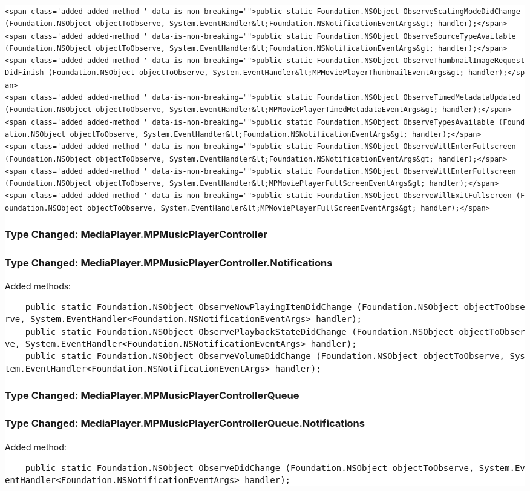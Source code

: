 	<span class='added added-method ' data-is-non-breaking="">public static Foundation.NSObject ObserveScalingModeDidChange (Foundation.NSObject objectToObserve, System.EventHandler&lt;Foundation.NSNotificationEventArgs&gt; handler);</span>
	<span class='added added-method ' data-is-non-breaking="">public static Foundation.NSObject ObserveSourceTypeAvailable (Foundation.NSObject objectToObserve, System.EventHandler&lt;Foundation.NSNotificationEventArgs&gt; handler);</span>
	<span class='added added-method ' data-is-non-breaking="">public static Foundation.NSObject ObserveThumbnailImageRequestDidFinish (Foundation.NSObject objectToObserve, System.EventHandler&lt;MPMoviePlayerThumbnailEventArgs&gt; handler);</span>
	<span class='added added-method ' data-is-non-breaking="">public static Foundation.NSObject ObserveTimedMetadataUpdated (Foundation.NSObject objectToObserve, System.EventHandler&lt;MPMoviePlayerTimedMetadataEventArgs&gt; handler);</span>
	<span class='added added-method ' data-is-non-breaking="">public static Foundation.NSObject ObserveTypesAvailable (Foundation.NSObject objectToObserve, System.EventHandler&lt;Foundation.NSNotificationEventArgs&gt; handler);</span>
	<span class='added added-method ' data-is-non-breaking="">public static Foundation.NSObject ObserveWillEnterFullscreen (Foundation.NSObject objectToObserve, System.EventHandler&lt;Foundation.NSNotificationEventArgs&gt; handler);</span>
	<span class='added added-method ' data-is-non-breaking="">public static Foundation.NSObject ObserveWillEnterFullscreen (Foundation.NSObject objectToObserve, System.EventHandler&lt;MPMoviePlayerFullScreenEventArgs&gt; handler);</span>
	<span class='added added-method ' data-is-non-breaking="">public static Foundation.NSObject ObserveWillExitFullscreen (Foundation.NSObject objectToObserve, System.EventHandler&lt;MPMoviePlayerFullScreenEventArgs&gt; handler);</span>
</pre>
</div>

</div> 

</div> 
 <div>
<h3>Type Changed: MediaPlayer.MPMusicPlayerController</h3>
 <div>
<h3>Type Changed: MediaPlayer.MPMusicPlayerController.Notifications</h3>
<div>
<p>Added methods:</p>
<pre>
	<span class='added added-method ' data-is-non-breaking="">public static Foundation.NSObject ObserveNowPlayingItemDidChange (Foundation.NSObject objectToObserve, System.EventHandler&lt;Foundation.NSNotificationEventArgs&gt; handler);</span>
	<span class='added added-method ' data-is-non-breaking="">public static Foundation.NSObject ObservePlaybackStateDidChange (Foundation.NSObject objectToObserve, System.EventHandler&lt;Foundation.NSNotificationEventArgs&gt; handler);</span>
	<span class='added added-method ' data-is-non-breaking="">public static Foundation.NSObject ObserveVolumeDidChange (Foundation.NSObject objectToObserve, System.EventHandler&lt;Foundation.NSNotificationEventArgs&gt; handler);</span>
</pre>
</div>

</div> 

</div> 
 <div>
<h3>Type Changed: MediaPlayer.MPMusicPlayerControllerQueue</h3>
 <div>
<h3>Type Changed: MediaPlayer.MPMusicPlayerControllerQueue.Notifications</h3>
<div>
<p>Added method:</p>
<pre>
	<span class='added added-method ' data-is-non-breaking="">public static Foundation.NSObject ObserveDidChange (Foundation.NSObject objectToObserve, System.EventHandler&lt;Foundation.NSNotificationEventArgs&gt; handler);</span>
</pre>
</div>
